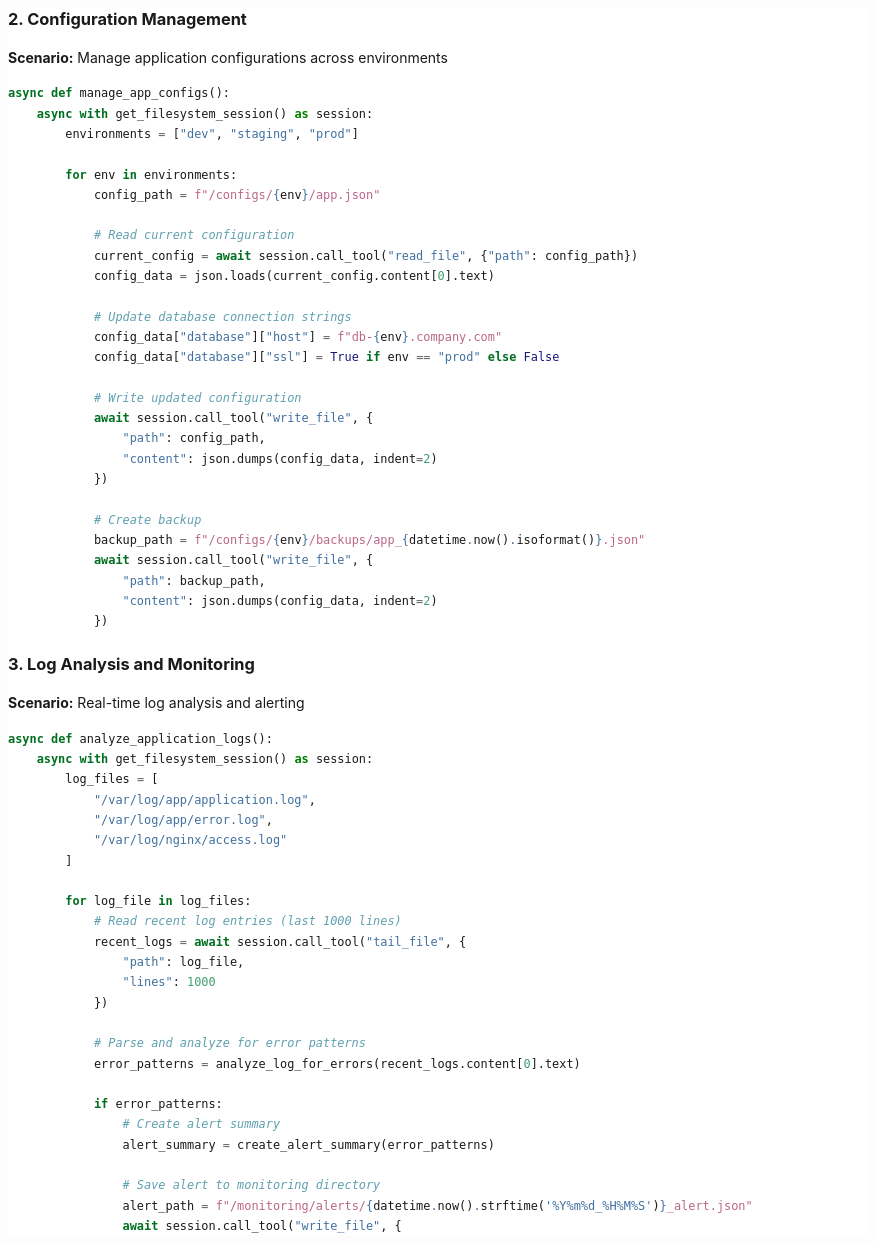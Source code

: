 ### 2. Configuration Management

**Scenario:** Manage application configurations across environments

```python
async def manage_app_configs():
    async with get_filesystem_session() as session:
        environments = ["dev", "staging", "prod"]

        for env in environments:
            config_path = f"/configs/{env}/app.json"

            # Read current configuration
            current_config = await session.call_tool("read_file", {"path": config_path})
            config_data = json.loads(current_config.content[0].text)

            # Update database connection strings
            config_data["database"]["host"] = f"db-{env}.company.com"
            config_data["database"]["ssl"] = True if env == "prod" else False

            # Write updated configuration
            await session.call_tool("write_file", {
                "path": config_path,
                "content": json.dumps(config_data, indent=2)
            })

            # Create backup
            backup_path = f"/configs/{env}/backups/app_{datetime.now().isoformat()}.json"
            await session.call_tool("write_file", {
                "path": backup_path,
                "content": json.dumps(config_data, indent=2)
            })
```

### 3. Log Analysis and Monitoring

**Scenario:** Real-time log analysis and alerting

```python
async def analyze_application_logs():
    async with get_filesystem_session() as session:
        log_files = [
            "/var/log/app/application.log",
            "/var/log/app/error.log",
            "/var/log/nginx/access.log"
        ]

        for log_file in log_files:
            # Read recent log entries (last 1000 lines)
            recent_logs = await session.call_tool("tail_file", {
                "path": log_file,
                "lines": 1000
            })

            # Parse and analyze for error patterns
            error_patterns = analyze_log_for_errors(recent_logs.content[0].text)

            if error_patterns:
                # Create alert summary
                alert_summary = create_alert_summary(error_patterns)

                # Save alert to monitoring directory
                alert_path = f"/monitoring/alerts/{datetime.now().strftime('%Y%m%d_%H%M%S')}_alert.json"
                await session.call_tool("write_file", {
```